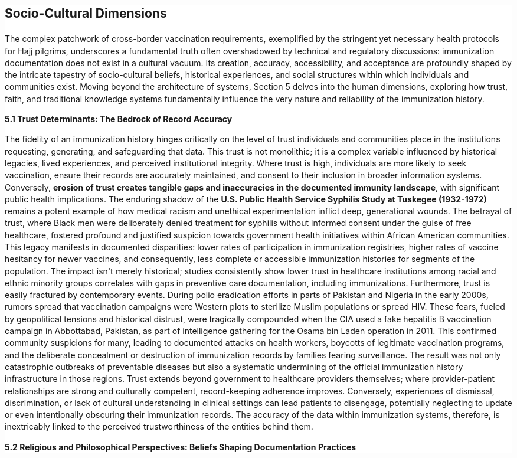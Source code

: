 ## Socio-Cultural Dimensions

The complex patchwork of cross-border vaccination requirements, exemplified by the stringent yet necessary health protocols for Hajj pilgrims, underscores a fundamental truth often overshadowed by technical and regulatory discussions: immunization documentation does not exist in a cultural vacuum. Its creation, accuracy, accessibility, and acceptance are profoundly shaped by the intricate tapestry of socio-cultural beliefs, historical experiences, and social structures within which individuals and communities exist. Moving beyond the architecture of systems, Section 5 delves into the human dimensions, exploring how trust, faith, and traditional knowledge systems fundamentally influence the very nature and reliability of the immunization history.

**5.1 Trust Determinants: The Bedrock of Record Accuracy**

The fidelity of an immunization history hinges critically on the level of trust individuals and communities place in the institutions requesting, generating, and safeguarding that data. This trust is not monolithic; it is a complex variable influenced by historical legacies, lived experiences, and perceived institutional integrity. Where trust is high, individuals are more likely to seek vaccination, ensure their records are accurately maintained, and consent to their inclusion in broader information systems. Conversely, **erosion of trust creates tangible gaps and inaccuracies in the documented immunity landscape**, with significant public health implications. The enduring shadow of the **U.S. Public Health Service Syphilis Study at Tuskegee (1932-1972)** remains a potent example of how medical racism and unethical experimentation inflict deep, generational wounds. The betrayal of trust, where Black men were deliberately denied treatment for syphilis without informed consent under the guise of free healthcare, fostered profound and justified suspicion towards government health initiatives within African American communities. This legacy manifests in documented disparities: lower rates of participation in immunization registries, higher rates of vaccine hesitancy for newer vaccines, and consequently, less complete or accessible immunization histories for segments of the population. The impact isn't merely historical; studies consistently show lower trust in healthcare institutions among racial and ethnic minority groups correlates with gaps in preventive care documentation, including immunizations. Furthermore, trust is easily fractured by contemporary events. During polio eradication efforts in parts of Pakistan and Nigeria in the early 2000s, rumors spread that vaccination campaigns were Western plots to sterilize Muslim populations or spread HIV. These fears, fueled by geopolitical tensions and historical distrust, were tragically compounded when the CIA used a fake hepatitis B vaccination campaign in Abbottabad, Pakistan, as part of intelligence gathering for the Osama bin Laden operation in 2011. This confirmed community suspicions for many, leading to documented attacks on health workers, boycotts of legitimate vaccination programs, and the deliberate concealment or destruction of immunization records by families fearing surveillance. The result was not only catastrophic outbreaks of preventable diseases but also a systematic undermining of the official immunization history infrastructure in those regions. Trust extends beyond government to healthcare providers themselves; where provider-patient relationships are strong and culturally competent, record-keeping adherence improves. Conversely, experiences of dismissal, discrimination, or lack of cultural understanding in clinical settings can lead patients to disengage, potentially neglecting to update or even intentionally obscuring their immunization records. The accuracy of the data within immunization systems, therefore, is inextricably linked to the perceived trustworthiness of the entities behind them.

**5.2 Religious and Philosophical Perspectives: Beliefs Shaping Documentation Practices**
